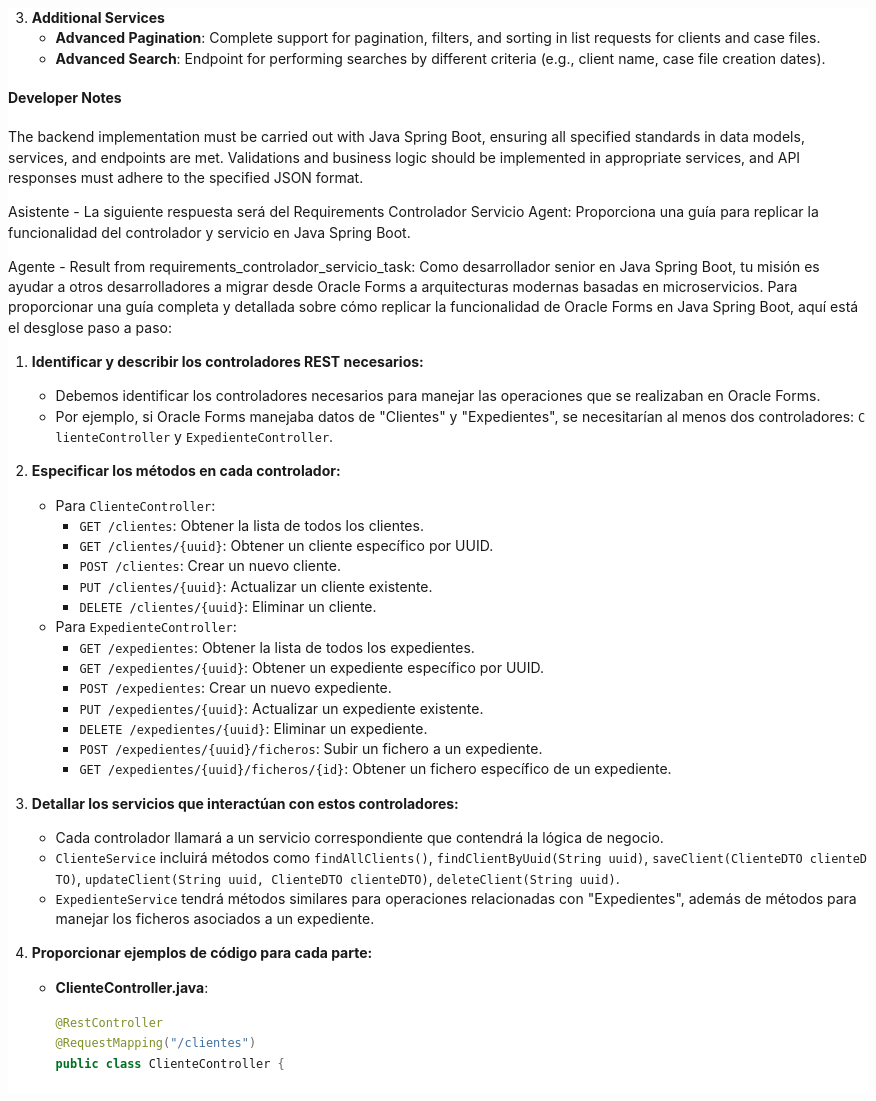 3. **Additional Services**
   - **Advanced Pagination**: Complete support for pagination, filters, and sorting in list requests for clients and case files.
   - **Advanced Search**: Endpoint for performing searches by different criteria (e.g., client name, case file creation dates).

#### Developer Notes

The backend implementation must be carried out with Java Spring Boot, ensuring all specified standards in data models, services, and endpoints are met. Validations and business logic should be implemented in appropriate services, and API responses must adhere to the specified JSON format.

Asistente - La siguiente respuesta será del Requirements Controlador Servicio Agent: Proporciona una guía para replicar la funcionalidad del controlador y servicio en Java Spring Boot.

Agente - Result from requirements_controlador_servicio_task: Como desarrollador senior en Java Spring Boot, tu misión es ayudar a otros desarrolladores a migrar desde Oracle Forms a arquitecturas modernas basadas en microservicios. Para proporcionar una guía completa y detallada sobre cómo replicar la funcionalidad de Oracle Forms en Java Spring Boot, aquí está el desglose paso a paso:

1. **Identificar y describir los controladores REST necesarios:**
   - Debemos identificar los controladores necesarios para manejar las operaciones que se realizaban en Oracle Forms.
   - Por ejemplo, si Oracle Forms manejaba datos de "Clientes" y "Expedientes", se necesitarían al menos dos controladores: `ClienteController` y `ExpedienteController`.

2. **Especificar los métodos en cada controlador:**
   - Para `ClienteController`:
     - `GET /clientes`: Obtener la lista de todos los clientes.
     - `GET /clientes/{uuid}`: Obtener un cliente específico por UUID.
     - `POST /clientes`: Crear un nuevo cliente.
     - `PUT /clientes/{uuid}`: Actualizar un cliente existente.
     - `DELETE /clientes/{uuid}`: Eliminar un cliente.
   - Para `ExpedienteController`:
     - `GET /expedientes`: Obtener la lista de todos los expedientes.
     - `GET /expedientes/{uuid}`: Obtener un expediente específico por UUID.
     - `POST /expedientes`: Crear un nuevo expediente.
     - `PUT /expedientes/{uuid}`: Actualizar un expediente existente.
     - `DELETE /expedientes/{uuid}`: Eliminar un expediente.
     - `POST /expedientes/{uuid}/ficheros`: Subir un fichero a un expediente.
     - `GET /expedientes/{uuid}/ficheros/{id}`: Obtener un fichero específico de un expediente.

3. **Detallar los servicios que interactúan con estos controladores:**
   - Cada controlador llamará a un servicio correspondiente que contendrá la lógica de negocio.
   - `ClienteService` incluirá métodos como `findAllClients()`, `findClientByUuid(String uuid)`, `saveClient(ClienteDTO clienteDTO)`, `updateClient(String uuid, ClienteDTO clienteDTO)`, `deleteClient(String uuid)`.
   - `ExpedienteService` tendrá métodos similares para operaciones relacionadas con "Expedientes", además de métodos para manejar los ficheros asociados a un expediente.

4. **Proporcionar ejemplos de código para cada parte:**

   - **ClienteController.java**:
     ```java
     @RestController
     @RequestMapping("/clientes")
     public class ClienteController {
         